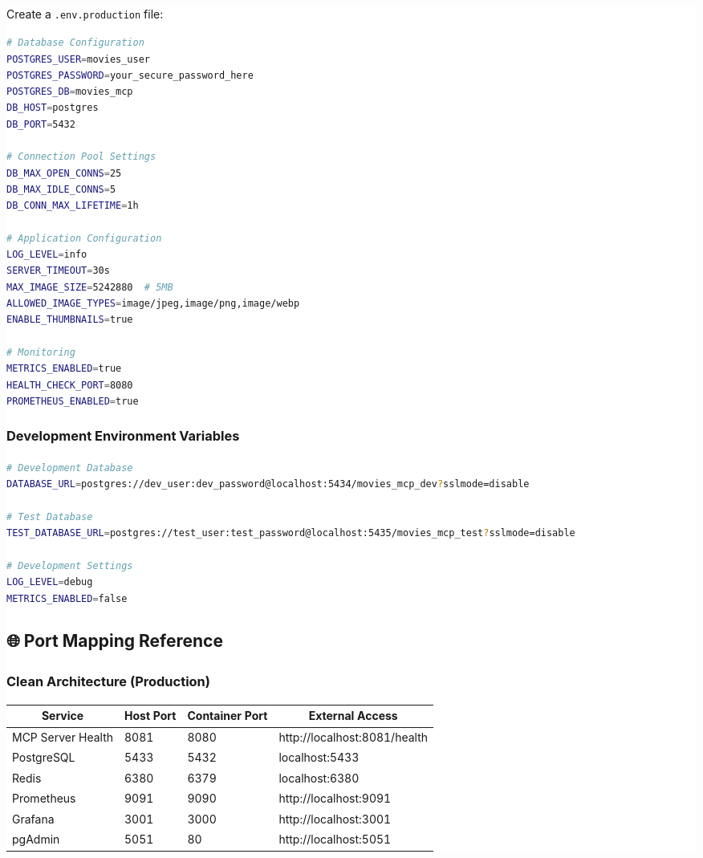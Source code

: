 Create a `.env.production` file:

```bash
# Database Configuration
POSTGRES_USER=movies_user
POSTGRES_PASSWORD=your_secure_password_here
POSTGRES_DB=movies_mcp
DB_HOST=postgres
DB_PORT=5432

# Connection Pool Settings
DB_MAX_OPEN_CONNS=25
DB_MAX_IDLE_CONNS=5
DB_CONN_MAX_LIFETIME=1h

# Application Configuration
LOG_LEVEL=info
SERVER_TIMEOUT=30s
MAX_IMAGE_SIZE=5242880  # 5MB
ALLOWED_IMAGE_TYPES=image/jpeg,image/png,image/webp
ENABLE_THUMBNAILS=true

# Monitoring
METRICS_ENABLED=true
HEALTH_CHECK_PORT=8080
PROMETHEUS_ENABLED=true
```

### Development Environment Variables

```bash
# Development Database
DATABASE_URL=postgres://dev_user:dev_password@localhost:5434/movies_mcp_dev?sslmode=disable

# Test Database
TEST_DATABASE_URL=postgres://test_user:test_password@localhost:5435/movies_mcp_test?sslmode=disable

# Development Settings
LOG_LEVEL=debug
METRICS_ENABLED=false
```

## 🌐 Port Mapping Reference

### Clean Architecture (Production)

| Service | Host Port | Container Port | External Access |
|---------|-----------|----------------|-----------------|
| MCP Server Health | 8081 | 8080 | http://localhost:8081/health |
| PostgreSQL | 5433 | 5432 | localhost:5433 |
| Redis | 6380 | 6379 | localhost:6380 |
| Prometheus | 9091 | 9090 | http://localhost:9091 |
| Grafana | 3001 | 3000 | http://localhost:3001 |
| pgAdmin | 5051 | 80 | http://localhost:5051 |
